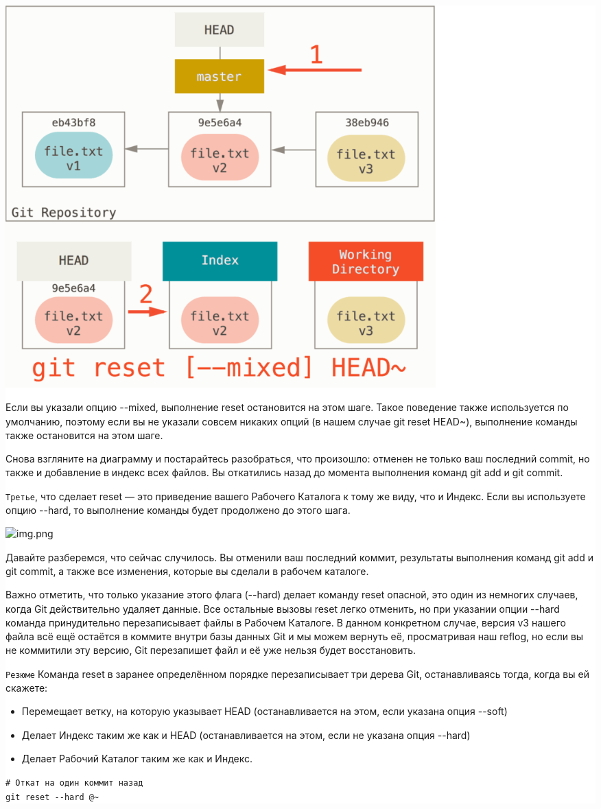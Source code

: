 ![img.png](img/mixed.png)

Если вы указали опцию --mixed, выполнение reset остановится на этом шаге. Такое поведение также используется по умолчанию, поэтому если вы не указали совсем никаких опций (в нашем случае git reset HEAD~), выполнение команды также остановится на этом шаге.

Снова взгляните на диаграмму и постарайтесь разобраться, что произошло: отменен не только ваш последний commit, но также и добавление в индекс всех файлов. Вы откатились назад до момента выполнения команд git add и git commit.

```Третье```, что сделает reset — это приведение вашего Рабочего Каталога к тому же виду, что и Индекс. Если вы используете опцию --hard, то выполнение команды будет продолжено до этого шага.

![img.png](img/hard.png)

Давайте разберемся, что сейчас случилось. Вы отменили ваш последний коммит, результаты выполнения команд git add и git commit, а также все изменения, которые вы сделали в рабочем каталоге.

Важно отметить, что только указание этого флага (--hard) делает команду reset опасной, это один из немногих случаев, когда Git действительно удаляет данные. Все остальные вызовы reset легко отменить, но при указании опции --hard команда принудительно перезаписывает файлы в Рабочем Каталоге. В данном конкретном случае, версия v3 нашего файла всё ещё остаётся в коммите внутри базы данных Git и мы можем вернуть её, просматривая наш reflog, но если вы не коммитили эту версию, Git перезапишет файл и её уже нельзя будет восстановить.

```Резюме```
Команда reset в заранее определённом порядке перезаписывает три дерева Git, останавливаясь тогда, когда вы ей скажете:

- Перемещает ветку, на которую указывает HEAD (останавливается на этом, если указана опция --soft)

- Делает Индекс таким же как и HEAD (останавливается на этом, если не указана опция --hard)

- Делает Рабочий Каталог таким же как и Индекс.
```gitexclude
# Откат на один коммит назад
git reset --hard @~
```